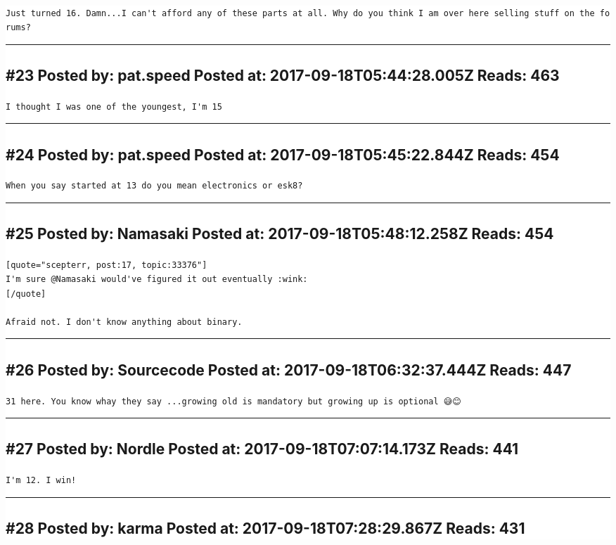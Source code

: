 ```
Just turned 16. Damn...I can't afford any of these parts at all. Why do you think I am over here selling stuff on the forums?
```

---
## \#23 Posted by: pat.speed Posted at: 2017-09-18T05:44:28.005Z Reads: 463

```
I thought I was one of the youngest, I'm 15
```

---
## \#24 Posted by: pat.speed Posted at: 2017-09-18T05:45:22.844Z Reads: 454

```
When you say started at 13 do you mean electronics or esk8?
```

---
## \#25 Posted by: Namasaki Posted at: 2017-09-18T05:48:12.258Z Reads: 454

```
[quote="scepterr, post:17, topic:33376"]
I'm sure @Namasaki would've figured it out eventually :wink:
[/quote]

Afraid not. I don't know anything about binary.
```

---
## \#26 Posted by: Sourcecode Posted at: 2017-09-18T06:32:37.444Z Reads: 447

```
31 here. You know whay they say ...growing old is mandatory but growing up is optional 😅😊
```

---
## \#27 Posted by: Nordle Posted at: 2017-09-18T07:07:14.173Z Reads: 441

```
I'm 12. I win!
```

---
## \#28 Posted by: karma Posted at: 2017-09-18T07:28:29.867Z Reads: 431
